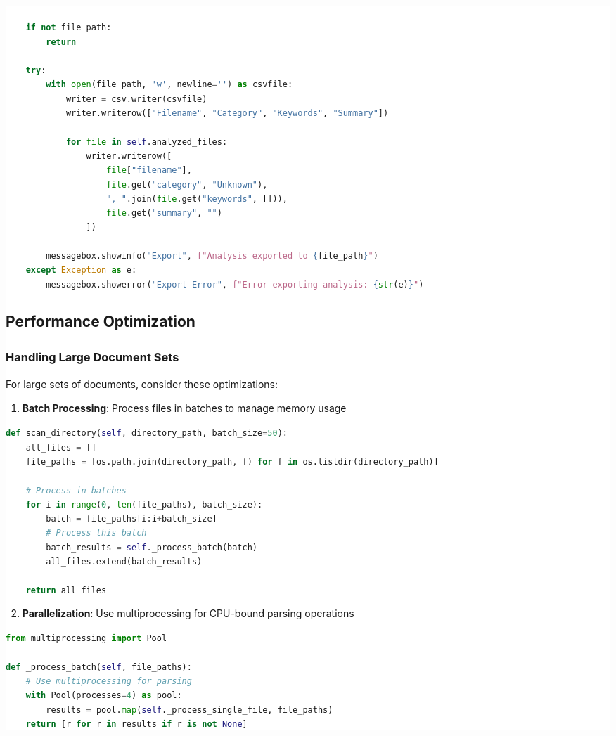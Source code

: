 ```python
    
    if not file_path:
        return
        
    try:
        with open(file_path, 'w', newline='') as csvfile:
            writer = csv.writer(csvfile)
            writer.writerow(["Filename", "Category", "Keywords", "Summary"])
            
            for file in self.analyzed_files:
                writer.writerow([
                    file["filename"],
                    file.get("category", "Unknown"),
                    ", ".join(file.get("keywords", [])),
                    file.get("summary", "")
                ])
                
        messagebox.showinfo("Export", f"Analysis exported to {file_path}")
    except Exception as e:
        messagebox.showerror("Export Error", f"Error exporting analysis: {str(e)}")
```

## Performance Optimization

### Handling Large Document Sets

For large sets of documents, consider these optimizations:

1. **Batch Processing**: Process files in batches to manage memory usage

```python
def scan_directory(self, directory_path, batch_size=50):
    all_files = []
    file_paths = [os.path.join(directory_path, f) for f in os.listdir(directory_path)]
    
    # Process in batches
    for i in range(0, len(file_paths), batch_size):
        batch = file_paths[i:i+batch_size]
        # Process this batch
        batch_results = self._process_batch(batch)
        all_files.extend(batch_results)
        
    return all_files
```

2. **Parallelization**: Use multiprocessing for CPU-bound parsing operations

```python
from multiprocessing import Pool

def _process_batch(self, file_paths):
    # Use multiprocessing for parsing
    with Pool(processes=4) as pool:
        results = pool.map(self._process_single_file, file_paths)
    return [r for r in results if r is not None]
```
